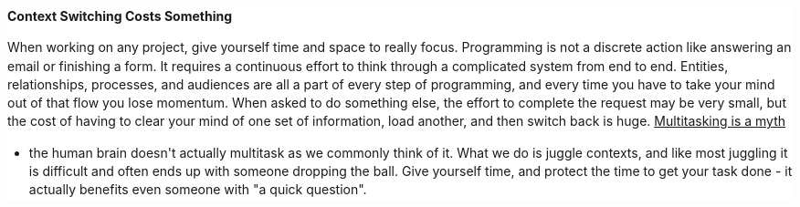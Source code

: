 **Context Switching Costs Something**

When working on any project, give yourself time and space to really focus.
Programming is not a discrete action like answering an email or finishing a
form. It requires a continuous effort to think through a complicated system from
end to end. Entities, relationships, processes, and audiences are all a part of
every step of programming, and every time you have to take your mind out of that
flow you lose momentum. When asked to do something else, the effort to complete
the request may be very small, but the cost of having to clear your mind of one
set of information, load another, and then switch back is huge. [Multitasking is
a
myth](https://www.psychologytoday.com/us/blog/creativity-without-borders/201405/the-myth-multitasking)
- the human brain doesn't actually multitask as we commonly think of it. What we
do is juggle contexts, and like most juggling it is difficult and often ends up
with someone dropping the ball. Give yourself time, and protect the time to get
your task done - it actually benefits even someone with "a quick question".